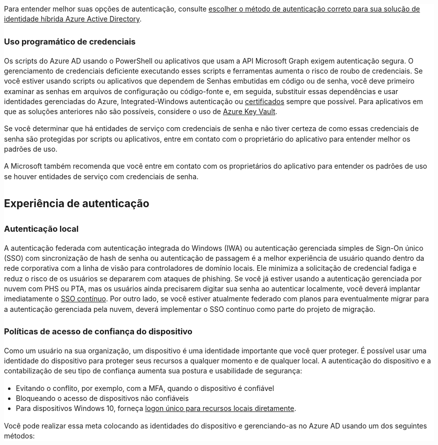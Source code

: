 Para entender melhor suas opções de autenticação, consulte [escolher o método de autenticação correto para sua solução de identidade híbrida Azure Active Directory](../hybrid/choose-ad-authn.md).

### <a name="programmatic-usage-of-credentials"></a>Uso programático de credenciais

Os scripts do Azure AD usando o PowerShell ou aplicativos que usam a API Microsoft Graph exigem autenticação segura. O gerenciamento de credenciais deficiente executando esses scripts e ferramentas aumenta o risco de roubo de credenciais. Se você estiver usando scripts ou aplicativos que dependem de Senhas embutidas em código ou de senha, você deve primeiro examinar as senhas em arquivos de configuração ou código-fonte e, em seguida, substituir essas dependências e usar identidades gerenciadas do Azure, Integrated-Windows autenticação ou [certificados](../reports-monitoring/tutorial-access-api-with-certificates.md) sempre que possível. Para aplicativos em que as soluções anteriores não são possíveis, considere o uso de [Azure Key Vault](https://azure.microsoft.com/services/key-vault/).

Se você determinar que há entidades de serviço com credenciais de senha e não tiver certeza de como essas credenciais de senha são protegidas por scripts ou aplicativos, entre em contato com o proprietário do aplicativo para entender melhor os padrões de uso.

A Microsoft também recomenda que você entre em contato com os proprietários do aplicativo para entender os padrões de uso se houver entidades de serviço com credenciais de senha.

## <a name="authentication-experience"></a>Experiência de autenticação

### <a name="on-premises-authentication"></a>Autenticação local

A autenticação federada com autenticação integrada do Windows (IWA) ou autenticação gerenciada simples de Sign-On único (SSO) com sincronização de hash de senha ou autenticação de passagem é a melhor experiência de usuário quando dentro da rede corporativa com a linha de visão para controladores de domínio locais. Ele minimiza a solicitação de credencial fadiga e reduz o risco de os usuários se depararem com ataques de phishing. Se você já estiver usando a autenticação gerenciada por nuvem com PHS ou PTA, mas os usuários ainda precisarem digitar sua senha ao autenticar localmente, você deverá implantar imediatamente o [SSO contínuo](../hybrid/how-to-connect-sso.md). Por outro lado, se você estiver atualmente federado com planos para eventualmente migrar para a autenticação gerenciada pela nuvem, deverá implementar o SSO contínuo como parte do projeto de migração.

### <a name="device-trust-access-policies"></a>Políticas de acesso de confiança do dispositivo

Como um usuário na sua organização, um dispositivo é uma identidade importante que você quer proteger. É possível usar uma identidade do dispositivo para proteger seus recursos a qualquer momento e de qualquer local. A autenticação do dispositivo e a contabilização de seu tipo de confiança aumenta sua postura e usabilidade de segurança:

- Evitando o conflito, por exemplo, com a MFA, quando o dispositivo é confiável
- Bloqueando o acesso de dispositivos não confiáveis
- Para dispositivos Windows 10, forneça [logon único para recursos locais diretamente](../devices/azuread-join-sso.md).

Você pode realizar essa meta colocando as identidades do dispositivo e gerenciando-as no Azure AD usando um dos seguintes métodos:
